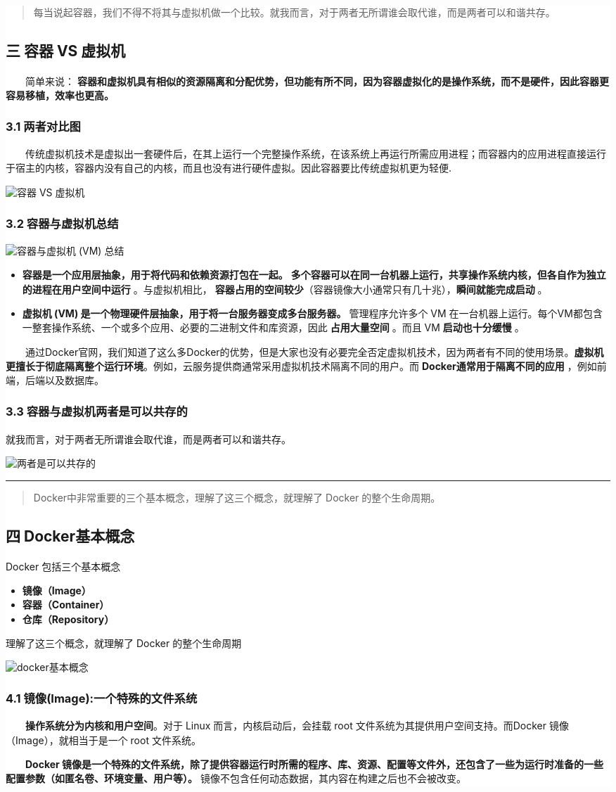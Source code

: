 
> 每当说起容器，我们不得不将其与虚拟机做一个比较。就我而言，对于两者无所谓谁会取代谁，而是两者可以和谐共存。

## 三 容器 VS 虚拟机

　　简单来说： **容器和虚拟机具有相似的资源隔离和分配优势，但功能有所不同，因为容器虚拟化的是操作系统，而不是硬件，因此容器更容易移植，效率也更高。**

### 3.1 两者对比图

　　传统虚拟机技术是虚拟出一套硬件后，在其上运行一个完整操作系统，在该系统上再运行所需应用进程；而容器内的应用进程直接运行于宿主的内核，容器内没有自己的内核，而且也没有进行硬件虚拟。因此容器要比传统虚拟机更为轻便.

![容器 VS 虚拟机](https://user-gold-cdn.xitu.io/2018/6/17/1640cb4abec9e902?w=1086&h=406&f=png&s=70264)

### 3.2 容器与虚拟机总结

![容器与虚拟机 (VM) 总结](https://user-gold-cdn.xitu.io/2018/6/18/16410aa3b89ae481?w=801&h=206&f=png&s=37241)

- **容器是一个应用层抽象，用于将代码和依赖资源打包在一起。** **多个容器可以在同一台机器上运行，共享操作系统内核，但各自作为独立的进程在用户空间中运行** 。与虚拟机相比， **容器占用的空间较少**（容器镜像大小通常只有几十兆），**瞬间就能完成启动** 。

- **虚拟机 (VM) 是一个物理硬件层抽象，用于将一台服务器变成多台服务器。** 管理程序允许多个 VM 在一台机器上运行。每个VM都包含一整套操作系统、一个或多个应用、必要的二进制文件和库资源，因此 **占用大量空间** 。而且 VM  **启动也十分缓慢** 。

　　通过Docker官网，我们知道了这么多Docker的优势，但是大家也没有必要完全否定虚拟机技术，因为两者有不同的使用场景。**虚拟机更擅长于彻底隔离整个运行环境**。例如，云服务提供商通常采用虚拟机技术隔离不同的用户。而 **Docker通常用于隔离不同的应用** ，例如前端，后端以及数据库。

### 3.3 容器与虚拟机两者是可以共存的

就我而言，对于两者无所谓谁会取代谁，而是两者可以和谐共存。

![两者是可以共存的](https://user-gold-cdn.xitu.io/2018/6/17/1640cca26fc38f9e)

---

>  Docker中非常重要的三个基本概念，理解了这三个概念，就理解了 Docker 的整个生命周期。

## 四 Docker基本概念

Docker 包括三个基本概念

- **镜像（Image）**
- **容器（Container）**
- **仓库（Repository）**

理解了这三个概念，就理解了 Docker 的整个生命周期

![docker基本概念](https://my-blog-to-use.oss-cn-beijing.aliyuncs.com/2019-7/docker基本概念.png)

### 4.1 镜像(Image):一个特殊的文件系统

　　**操作系统分为内核和用户空间**。对于 Linux 而言，内核启动后，会挂载 root 文件系统为其提供用户空间支持。而Docker 镜像（Image），就相当于是一个 root 文件系统。

　　**Docker 镜像是一个特殊的文件系统，除了提供容器运行时所需的程序、库、资源、配置等文件外，还包含了一些为运行时准备的一些配置参数（如匿名卷、环境变量、用户等）。** 镜像不包含任何动态数据，其内容在构建之后也不会被改变。
